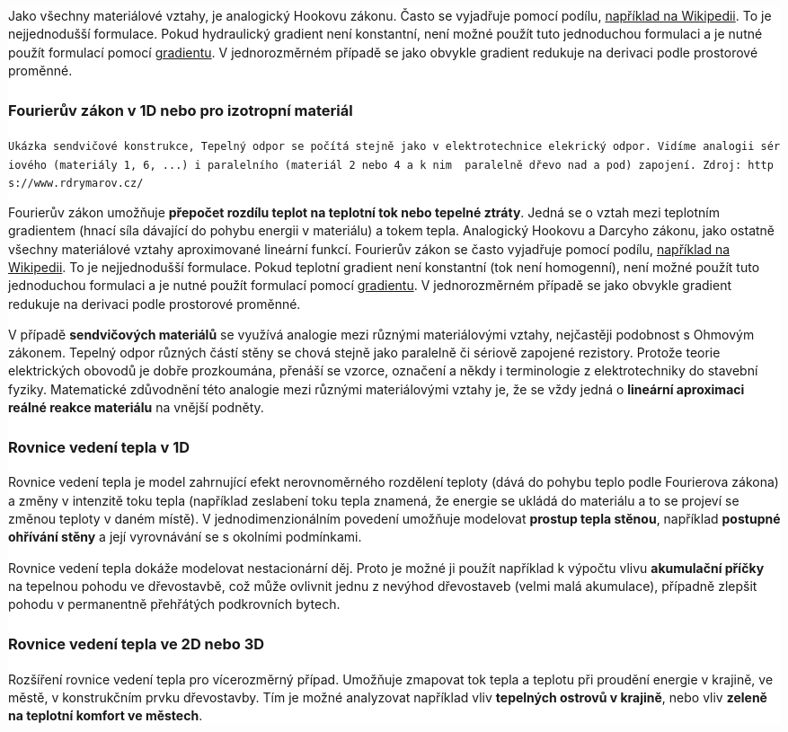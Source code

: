 Jako všechny materiálové vztahy, je analogický Hookovu zákonu. Často se vyjadřuje pomocí podílu, [například na Wikipedii](https://cs.wikipedia.org/wiki/Darcyho_z%C3%A1kon). To je nejjednodušší formulace. Pokud hydraulický gradient není konstantní, není možné použít tuto jednoduchou formulaci a je nutné použít formulací pomocí [gradientu](https://en.wikipedia.org/wiki/Darcy%27s_law). V jednorozměrném případě se jako obvykle gradient redukuje na derivaci podle prostorové proměnné.

### Fourierův zákon v 1D nebo pro izotropní materiál 

<div class='obtekat'>

```{figure} panel.jpg
Ukázka sendvičové konstrukce, Tepelný odpor se počítá stejně jako v elektrotechnice elekrický odpor. Vidíme analogii sériového (materiály 1, 6, ...) i paralelního (materiál 2 nebo 4 a k nim  paralelně dřevo nad a pod) zapojení. Zdroj: https://www.rdrymarov.cz/
```

</div>

Fourierův zákon umožňuje __přepočet rozdílu teplot na teplotní tok nebo tepelné ztráty__. Jedná se o vztah mezi teplotním gradientem (hnací síla dávající do pohybu energii v materiálu) a tokem tepla. Analogický Hookovu a Darcyho zákonu, jako ostatně všechny materiálové vztahy aproximované lineární funkcí.
Fourierův zákon se často vyjadřuje pomocí podílu, [například na Wikipedii](https://cs.wikipedia.org/wiki/Tepeln%C3%A1_vodivost#V%C3%BDpo%C4%8Det_tepla_p%C5%99edan%C3%A9ho_veden%C3%ADm). To je nejjednodušší formulace. Pokud teplotní gradient není konstantní (tok není homogenní), není možné použít tuto jednoduchou formulaci a je nutné použít formulací pomocí [gradientu](https://cs.wikipedia.org/wiki/Fourier%C5%AFv_z%C3%A1kon). V jednorozměrném případě se jako obvykle gradient redukuje na derivaci podle prostorové proměnné.

V případě __sendvičových materiálů__ se využívá analogie mezi různými materiálovými vztahy, nejčastěji podobnost s Ohmovým zákonem. Tepelný odpor různých částí stěny se chová stejně jako paralelně či sériově zapojené rezistory. Protože teorie elektrických obovodů je dobře prozkoumána, přenáší se vzorce, označení a někdy i terminologie z elektrotechniky do stavební fyziky. Matematické zdůvodnění této analogie mezi různými materiálovými vztahy je, že se vždy jedná o __lineární aproximaci reálné reakce materiálu__ na vnější podněty. 

### Rovnice vedení tepla v 1D

Rovnice vedení tepla je model zahrnující efekt nerovnoměrného rozdělení teploty (dává do pohybu teplo podle Fourierova zákona) a změny v intenzitě toku tepla (například zeslabení toku tepla znamená, že energie se ukládá do materiálu a to se projeví se změnou teploty v daném místě). V jednodimenzionálním povedení umožňuje modelovat __prostup tepla stěnou__, například __postupné ohřívání stěny__ a její vyrovnávání se s okolními podmínkami.

Rovnice vedení tepla dokáže modelovat nestacionární děj. Proto je možné ji použít například k výpočtu vlivu __akumulační příčky__ na tepelnou pohodu ve dřevostavbě, což může ovlivnit jednu z nevýhod dřevostaveb (velmi malá akumulace), případně zlepšit pohodu v permanentně přehřátých podkrovních bytech. 

### Rovnice vedení tepla ve 2D nebo 3D

Rozšíření rovnice vedení tepla pro vícerozměrný případ. Umožňuje zmapovat tok tepla a teplotu při proudění energie v krajině, ve městě, v konstrukčním prvku dřevostavby. Tím je možné analyzovat například vliv __tepelných ostrovů v krajině__, nebo vliv __zeleně na teplotní komfort ve městech__.
